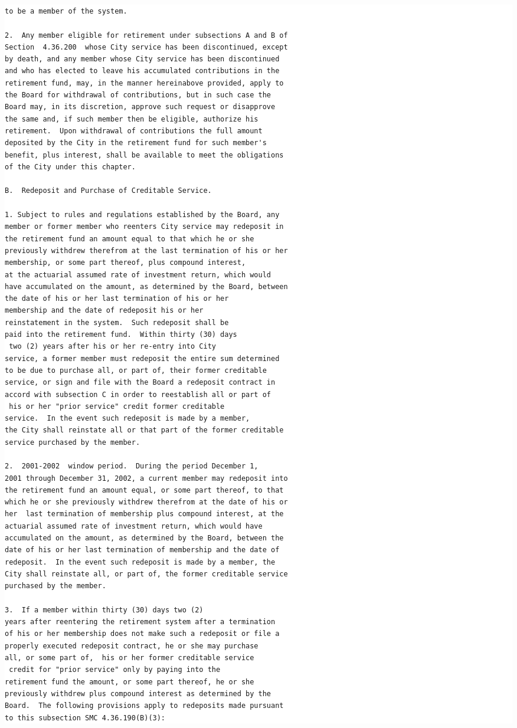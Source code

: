     to be a member of the system.  
  
    2.  Any member eligible for retirement under subsections A and B of  
    Section  4.36.200  whose City service has been discontinued, except  
    by death, and any member whose City service has been discontinued  
    and who has elected to leave his accumulated contributions in the  
    retirement fund, may, in the manner hereinabove provided, apply to  
    the Board for withdrawal of contributions, but in such case the  
    Board may, in its discretion, approve such request or disapprove  
    the same and, if such member then be eligible, authorize his  
    retirement.  Upon withdrawal of contributions the full amount  
    deposited by the City in the retirement fund for such member's  
    benefit, plus interest, shall be available to meet the obligations  
    of the City under this chapter.  
  
    B.  Redeposit and Purchase of Creditable Service.  
  
    1. Subject to rules and regulations established by the Board, any  
    member or former member who reenters City service may redeposit in  
    the retirement fund an amount equal to that which he or she  
    previously withdrew therefrom at the last termination of his or her  
    membership, or some part thereof, plus compound interest,  
    at the actuarial assumed rate of investment return, which would  
    have accumulated on the amount, as determined by the Board, between  
    the date of his or her last termination of his or her  
    membership and the date of redeposit his or her  
    reinstatement in the system.  Such redeposit shall be  
    paid into the retirement fund.  Within thirty (30) days  
     two (2) years after his or her re-entry into City  
    service, a former member must redeposit the entire sum determined  
    to be due to purchase all, or part of, their former creditable  
    service, or sign and file with the Board a redeposit contract in  
    accord with subsection C in order to reestablish all or part of  
     his or her "prior service" credit former creditable  
    service.  In the event such redeposit is made by a member,  
    the City shall reinstate all or that part of the former creditable  
    service purchased by the member.  
  
    2.  2001-2002  window period.  During the period December 1,  
    2001 through December 31, 2002, a current member may redeposit into  
    the retirement fund an amount equal, or some part thereof, to that  
    which he or she previously withdrew therefrom at the date of his or  
    her  last termination of membership plus compound interest, at the  
    actuarial assumed rate of investment return, which would have  
    accumulated on the amount, as determined by the Board, between the  
    date of his or her last termination of membership and the date of  
    redeposit.  In the event such redeposit is made by a member, the  
    City shall reinstate all, or part of, the former creditable service  
    purchased by the member.  
  
    3.  If a member within thirty (30) days two (2)  
    years after reentering the retirement system after a termination  
    of his or her membership does not make such a redeposit or file a  
    properly executed redeposit contract, he or she may purchase  
    all, or some part of,  his or her former creditable service  
     credit for "prior service" only by paying into the  
    retirement fund the amount, or some part thereof, he or she  
    previously withdrew plus compound interest as determined by the  
    Board.  The following provisions apply to redeposits made pursuant  
    to this subsection SMC 4.36.190(B)(3):  
  